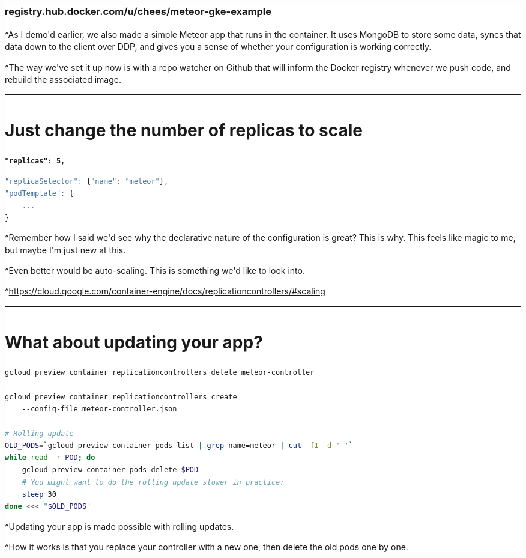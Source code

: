 ### [registry.hub.docker.com/u/chees/meteor-gke-example](https://registry.hub.docker.com/u/chees/meteor-gke-example/)

^As I demo'd earlier, we also made a simple Meteor app that runs in
the container. It uses MongoDB to store some data, syncs that data
down to the client over DDP, and gives you a sense of whether your
configuration is working correctly.

^The way we've set it up now is with a repo watcher on Github that
will inform the Docker registry whenever we push code, and rebuild
the associated image.

---

# Just change the number of replicas to scale

**`"replicas": 5,`**

```javascript
"replicaSelector": {"name": "meteor"},
"podTemplate": {
	...
}
```

^Remember how I said we'd see why the declarative nature of the configuration
is great? This is why. This feels like magic to me, but maybe I'm just new at this.

^Even better would be auto-scaling. This is something we'd like to look into.

^https://cloud.google.com/container-engine/docs/replicationcontrollers/#scaling

---

# What about updating your app?

```sh
gcloud preview container replicationcontrollers delete meteor-controller

gcloud preview container replicationcontrollers create
	--config-file meteor-controller.json

# Rolling update
OLD_PODS=`gcloud preview container pods list | grep name=meteor | cut -f1 -d ' '`
while read -r POD; do
	gcloud preview container pods delete $POD
	# You might want to do the rolling update slower in practice:
	sleep 30
done <<< "$OLD_PODS"
```

^Updating your app is made possible with rolling updates.

^How it works is that you replace your controller with a new one, then delete the old pods one by one.
